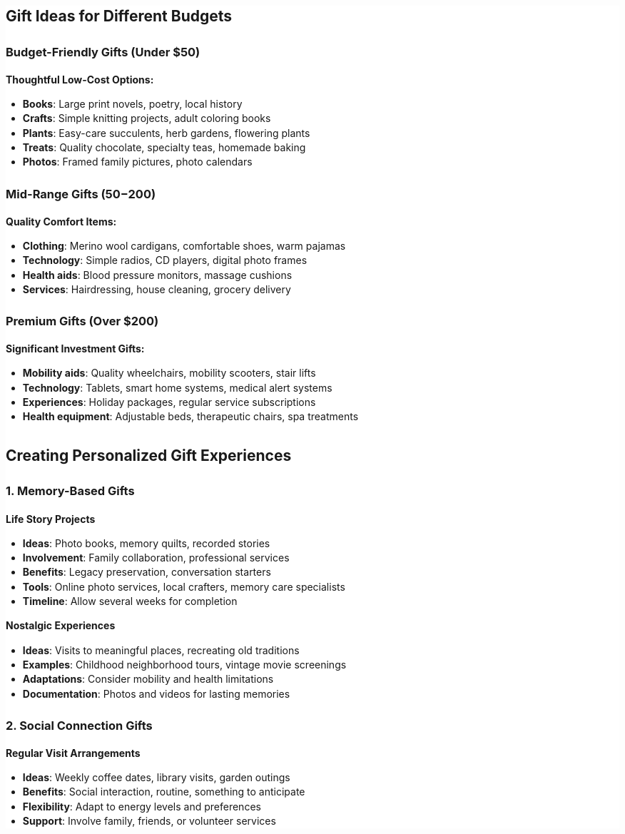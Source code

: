 ## Gift Ideas for Different Budgets

### Budget-Friendly Gifts (Under $50)

**Thoughtful Low-Cost Options:**
- **Books**: Large print novels, poetry, local history
- **Crafts**: Simple knitting projects, adult coloring books
- **Plants**: Easy-care succulents, herb gardens, flowering plants
- **Treats**: Quality chocolate, specialty teas, homemade baking
- **Photos**: Framed family pictures, photo calendars

### Mid-Range Gifts ($50-$200)

**Quality Comfort Items:**
- **Clothing**: Merino wool cardigans, comfortable shoes, warm pajamas
- **Technology**: Simple radios, CD players, digital photo frames
- **Health aids**: Blood pressure monitors, massage cushions
- **Services**: Hairdressing, house cleaning, grocery delivery

### Premium Gifts (Over $200)

**Significant Investment Gifts:**
- **Mobility aids**: Quality wheelchairs, mobility scooters, stair lifts
- **Technology**: Tablets, smart home systems, medical alert systems
- **Experiences**: Holiday packages, regular service subscriptions
- **Health equipment**: Adjustable beds, therapeutic chairs, spa treatments

## Creating Personalized Gift Experiences

### 1. Memory-Based Gifts

**Life Story Projects**
- **Ideas**: Photo books, memory quilts, recorded stories
- **Involvement**: Family collaboration, professional services
- **Benefits**: Legacy preservation, conversation starters
- **Tools**: Online photo services, local crafters, memory care specialists
- **Timeline**: Allow several weeks for completion

**Nostalgic Experiences**
- **Ideas**: Visits to meaningful places, recreating old traditions
- **Examples**: Childhood neighborhood tours, vintage movie screenings
- **Adaptations**: Consider mobility and health limitations
- **Documentation**: Photos and videos for lasting memories

### 2. Social Connection Gifts

**Regular Visit Arrangements**
- **Ideas**: Weekly coffee dates, library visits, garden outings
- **Benefits**: Social interaction, routine, something to anticipate
- **Flexibility**: Adapt to energy levels and preferences
- **Support**: Involve family, friends, or volunteer services
